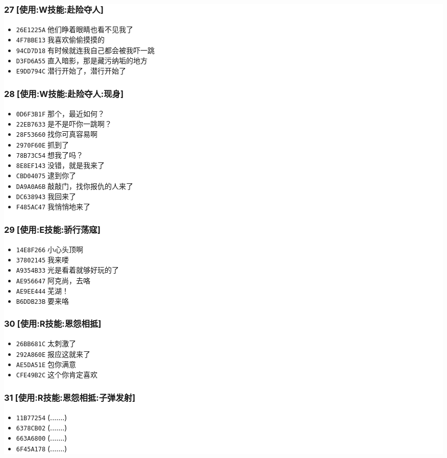 ### **27 [使用:W技能:赴险夺人]**
- `26E1225A` 他们睁着眼睛也看不见我了
- `4F7BBE13` 我喜欢偷偷摸摸的
- `94CD7D18` 有时候就连我自己都会被我吓一跳
- `D3FD6A55` 直入暗影，那是藏污纳垢的地方
- `E9DD794C` 潜行开始了，潜行开始了

### **28 [使用:W技能:赴险夺人:现身]**
- `0D6F3B1F` 那个，最近如何？
- `22EB7633` 是不是吓你一跳啊？
- `28F53660` 找你可真容易啊
- `2970F60E` 抓到了
- `78B73C54` 想我了吗？
- `8E8EF143` 没错，就是我来了
- `CBD04075` 逮到你了
- `DA9A0A6B` 敲敲门，找你报仇的人来了
- `DC638943` 我回来了
- `F485AC47` 我悄悄地来了

### **29 [使用:E技能:骄行荡寇]**
- `14E8F266` 小心头顶啊
- `37802145` 我来喽
- `A9354B33` 光是看着就够好玩的了
- `AE956647` 阿克尚，去咯
- `AE9EE444` 芜湖！
- `B6DDB23B` 要来咯

### **30 [使用:R技能:恩怨相抵]**
- `26BB681C` 太刺激了
- `292A860E` 报应这就来了
- `AE5DA51E` 包你满意
- `CFE49B2C` 这个你肯定喜欢

### **31 [使用:R技能:恩怨相抵:子弹发射]**
- `11B77254` (.......)
- `6378CB02` (.......)
- `663A6800` (.......)
- `6F45A178` (.......)